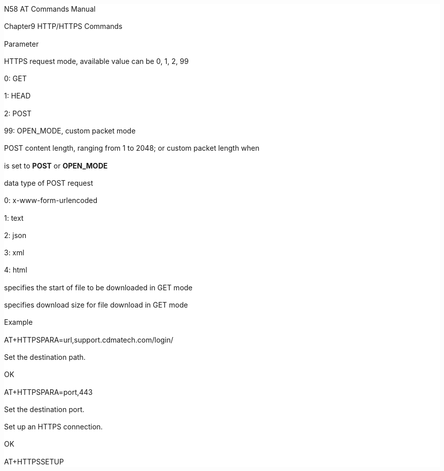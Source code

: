 

N58 AT Commands Manual

Chapter9 HTTP/HTTPS Commands

Parameter

<mode>

HTTPS request mode, available value can be 0, 1, 2, 99

0: GET

1: HEAD

2: POST

99: OPEN\_MODE, custom packet mode

<length>

<type>

POST content length, ranging from 1 to 2048; or custom packet length when

**<mode>** is set to **POST** or **OPEN\_MODE**

data type of POST request

0: x-www-form-urlencoded

1: text

2: json

3: xml

4: html

<offset>

<size>

specifies the start of file to be downloaded in GET mode

specifies download size for file download in GET mode

Example

AT+HTTPSPARA=url,support.cdmatech.com/login/

Set the destination path.

OK

AT+HTTPSPARA=port,443

Set the destination port.

Set up an HTTPS connection.

OK

AT+HTTPSSETUP
